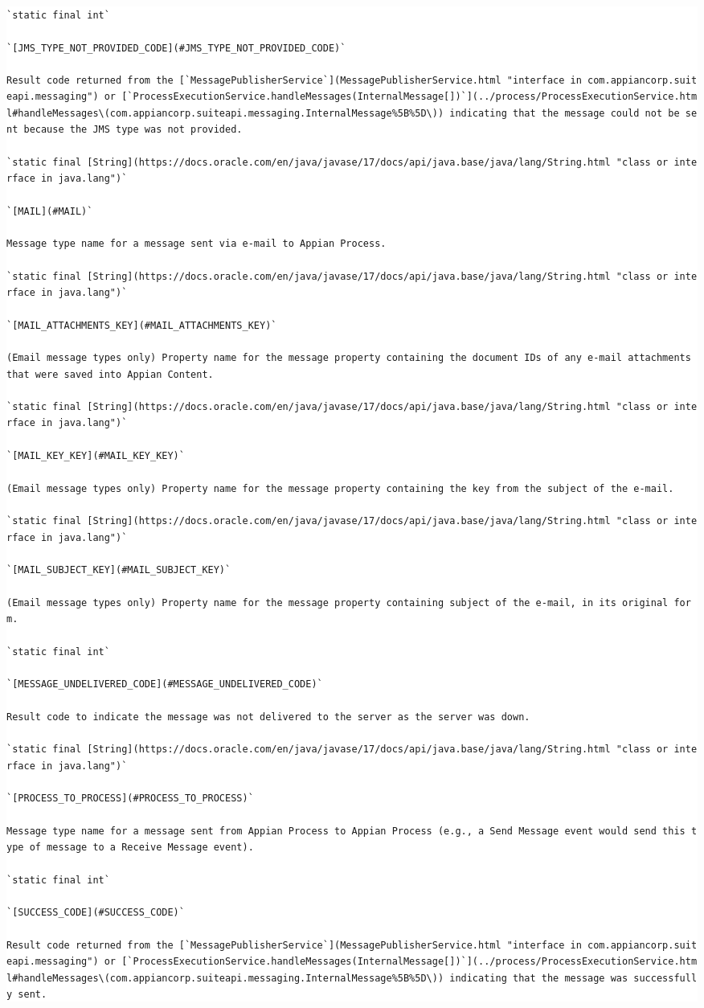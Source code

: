     `static final int`

    `[JMS_TYPE_NOT_PROVIDED_CODE](#JMS_TYPE_NOT_PROVIDED_CODE)`

    Result code returned from the [`MessagePublisherService`](MessagePublisherService.html "interface in com.appiancorp.suiteapi.messaging") or [`ProcessExecutionService.handleMessages(InternalMessage[])`](../process/ProcessExecutionService.html#handleMessages\(com.appiancorp.suiteapi.messaging.InternalMessage%5B%5D\)) indicating that the message could not be sent because the JMS type was not provided.

    `static final [String](https://docs.oracle.com/en/java/javase/17/docs/api/java.base/java/lang/String.html "class or interface in java.lang")`

    `[MAIL](#MAIL)`

    Message type name for a message sent via e-mail to Appian Process.

    `static final [String](https://docs.oracle.com/en/java/javase/17/docs/api/java.base/java/lang/String.html "class or interface in java.lang")`

    `[MAIL_ATTACHMENTS_KEY](#MAIL_ATTACHMENTS_KEY)`

    (Email message types only) Property name for the message property containing the document IDs of any e-mail attachments that were saved into Appian Content.

    `static final [String](https://docs.oracle.com/en/java/javase/17/docs/api/java.base/java/lang/String.html "class or interface in java.lang")`

    `[MAIL_KEY_KEY](#MAIL_KEY_KEY)`

    (Email message types only) Property name for the message property containing the key from the subject of the e-mail.

    `static final [String](https://docs.oracle.com/en/java/javase/17/docs/api/java.base/java/lang/String.html "class or interface in java.lang")`

    `[MAIL_SUBJECT_KEY](#MAIL_SUBJECT_KEY)`

    (Email message types only) Property name for the message property containing subject of the e-mail, in its original form.

    `static final int`

    `[MESSAGE_UNDELIVERED_CODE](#MESSAGE_UNDELIVERED_CODE)`

    Result code to indicate the message was not delivered to the server as the server was down.

    `static final [String](https://docs.oracle.com/en/java/javase/17/docs/api/java.base/java/lang/String.html "class or interface in java.lang")`

    `[PROCESS_TO_PROCESS](#PROCESS_TO_PROCESS)`

    Message type name for a message sent from Appian Process to Appian Process (e.g., a Send Message event would send this type of message to a Receive Message event).

    `static final int`

    `[SUCCESS_CODE](#SUCCESS_CODE)`

    Result code returned from the [`MessagePublisherService`](MessagePublisherService.html "interface in com.appiancorp.suiteapi.messaging") or [`ProcessExecutionService.handleMessages(InternalMessage[])`](../process/ProcessExecutionService.html#handleMessages\(com.appiancorp.suiteapi.messaging.InternalMessage%5B%5D\)) indicating that the message was successfully sent.
